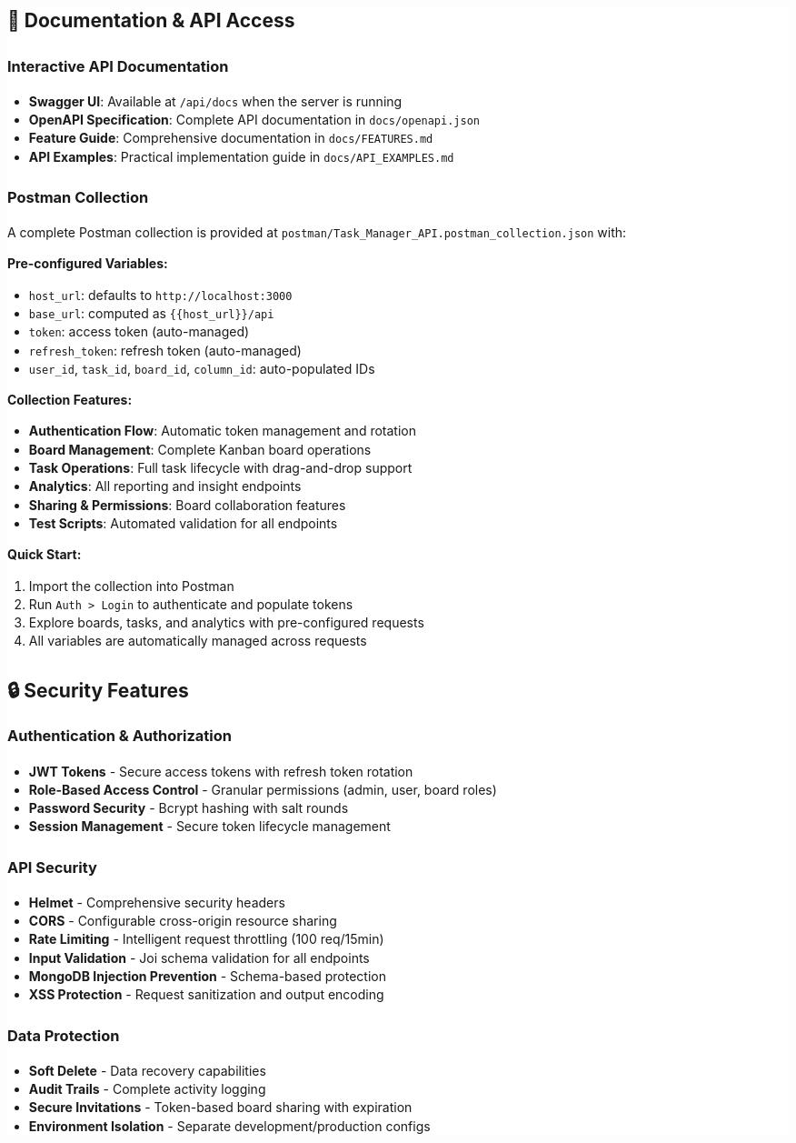 ## 📘 Documentation & API Access

### Interactive API Documentation
- **Swagger UI**: Available at `/api/docs` when the server is running
- **OpenAPI Specification**: Complete API documentation in `docs/openapi.json`
- **Feature Guide**: Comprehensive documentation in `docs/FEATURES.md`
- **API Examples**: Practical implementation guide in `docs/API_EXAMPLES.md`

### Postman Collection
A complete Postman collection is provided at `postman/Task_Manager_API.postman_collection.json` with:

**Pre-configured Variables:**
- `host_url`: defaults to `http://localhost:3000`
- `base_url`: computed as `{{host_url}}/api`
- `token`: access token (auto-managed)
- `refresh_token`: refresh token (auto-managed)
- `user_id`, `task_id`, `board_id`, `column_id`: auto-populated IDs

**Collection Features:**
- **Authentication Flow**: Automatic token management and rotation
- **Board Management**: Complete Kanban board operations
- **Task Operations**: Full task lifecycle with drag-and-drop support
- **Analytics**: All reporting and insight endpoints
- **Sharing & Permissions**: Board collaboration features
- **Test Scripts**: Automated validation for all endpoints

**Quick Start:**
1. Import the collection into Postman
2. Run `Auth > Login` to authenticate and populate tokens
3. Explore boards, tasks, and analytics with pre-configured requests
4. All variables are automatically managed across requests

## 🔒 Security Features

### Authentication & Authorization
- **JWT Tokens** - Secure access tokens with refresh token rotation
- **Role-Based Access Control** - Granular permissions (admin, user, board roles)
- **Password Security** - Bcrypt hashing with salt rounds
- **Session Management** - Secure token lifecycle management

### API Security
- **Helmet** - Comprehensive security headers
- **CORS** - Configurable cross-origin resource sharing
- **Rate Limiting** - Intelligent request throttling (100 req/15min)
- **Input Validation** - Joi schema validation for all endpoints
- **MongoDB Injection Prevention** - Schema-based protection
- **XSS Protection** - Request sanitization and output encoding

### Data Protection
- **Soft Delete** - Data recovery capabilities
- **Audit Trails** - Complete activity logging
- **Secure Invitations** - Token-based board sharing with expiration
- **Environment Isolation** - Separate development/production configs
